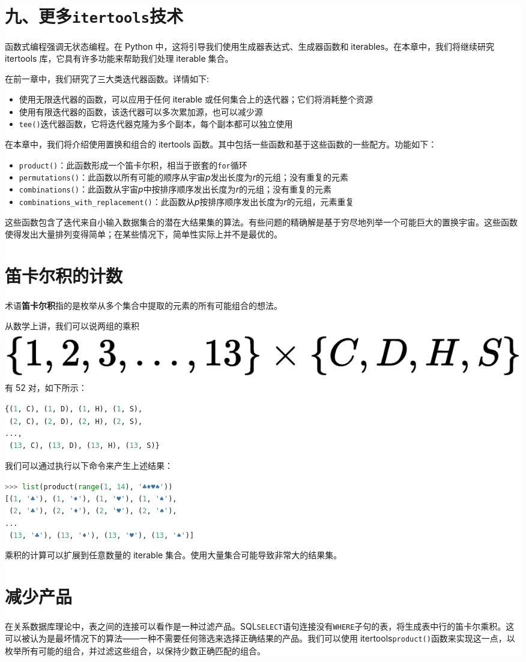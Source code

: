 # 九、更多`itertools`技术

函数式编程强调无状态编程。在 Python 中，这将引导我们使用生成器表达式、生成器函数和 iterables。在本章中，我们将继续研究 itertools 库，它具有许多功能来帮助我们处理 iterable 集合。

在前一章中，我们研究了三大类迭代器函数。详情如下:

*   使用无限迭代器的函数，可以应用于任何 iterable 或任何集合上的迭代器；它们将消耗整个资源
*   使用有限迭代器的函数，该迭代器可以多次累加源，也可以减少源
*   `tee()`迭代器函数，它将迭代器克隆为多个副本，每个副本都可以独立使用

在本章中，我们将介绍使用置换和组合的 itertools 函数。其中包括一些函数和基于这些函数的一些配方。功能如下：

*   `product()`：此函数形成一个笛卡尔积，相当于嵌套的`for`循环
*   `permutations()`：此函数以所有可能的顺序从宇宙*p*发出长度为*r*的元组；没有重复的元素
*   `combinations()`：此函数从宇宙*p*中按排序顺序发出长度为*r*的元组；没有重复的元素
*   `combinations_with_replacement()`：此函数从*p*按排序顺序发出长度为*r*的元组，元素重复

这些函数包含了迭代来自小输入数据集合的潜在大结果集的算法。有些问题的精确解是基于穷尽地列举一个可能巨大的置换宇宙。这些函数使得发出大量排列变得简单；在某些情况下，简单性实际上并不是最优的。

# 笛卡尔积的计数

术语**笛卡尔积**指的是枚举从多个集合中提取的元素的所有可能组合的想法。

从数学上讲，我们可以说两组的乘积![](img/6a46bae5-3b98-4f03-9db6-c21e1c4dab73.png)有 52 对，如下所示：

```py
{(1, C), (1, D), (1, H), (1, S), 
 (2, C), (2, D), (2, H), (2, S), 
..., 
 (13, C), (13, D), (13, H), (13, S)}
```

我们可以通过执行以下命令来产生上述结果：

```py
>>> list(product(range(1, 14), '♣♦♥♠'))
[(1, '♣'), (1, '♦'), (1, '♥'), (1, '♠'), 
 (2, '♣'), (2, '♦'), (2, '♥'), (2, '♠'),
... 
 (13, '♣'), (13, '♦'), (13, '♥'), (13, '♠')]
```

乘积的计算可以扩展到任意数量的 iterable 集合。使用大量集合可能导致非常大的结果集。

# 减少产品

在关系数据库理论中，表之间的连接可以看作是一种过滤产品。SQL`SELECT`语句连接没有`WHERE`子句的表，将生成表中行的笛卡尔乘积。这可以被认为是最坏情况下的算法——一种不需要任何筛选来选择正确结果的产品。我们可以使用 itertools`product()`函数来实现这一点，以枚举所有可能的组合，并过滤这些组合，以保持少数正确匹配的组合。
